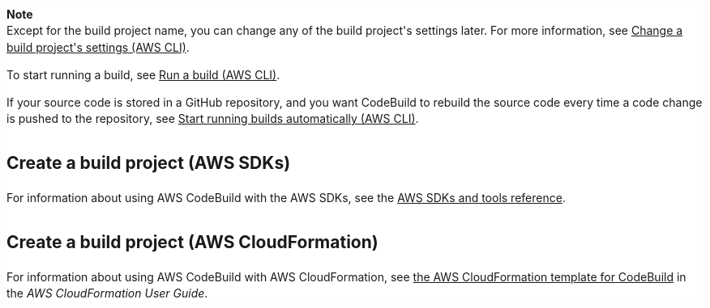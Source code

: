 **Note**  
Except for the build project name, you can change any of the build project's settings later\. For more information, see [Change a build project's settings \(AWS CLI\)](change-project.md#change-project-cli)\.

To start running a build, see [Run a build \(AWS CLI\)](run-build.md#run-build-cli)\.

If your source code is stored in a GitHub repository, and you want CodeBuild to rebuild the source code every time a code change is pushed to the repository, see [Start running builds automatically \(AWS CLI\)](run-build.md#run-build-cli-auto-start)\.

## Create a build project \(AWS SDKs\)<a name="create-project-sdks"></a>

For information about using AWS CodeBuild with the AWS SDKs, see the [AWS SDKs and tools reference](sdk-ref.md)\.

## Create a build project \(AWS CloudFormation\)<a name="create-project-cloud-formation"></a>

For information about using AWS CodeBuild with AWS CloudFormation, see [the AWS CloudFormation template for CodeBuild](https://docs.aws.amazon.com/AWSCloudFormation/latest/UserGuide/aws-resource-codebuild-project.html) in the *AWS CloudFormation User Guide*\.